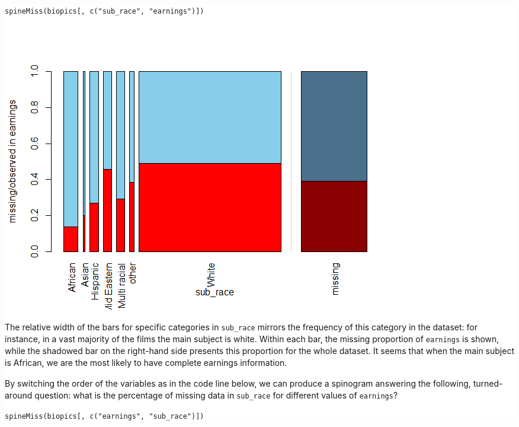     spineMiss(biopics[, c("sub_race", "earnings")])

![](figure-markdown_strict/plot1-1.png)

The relative width of the bars for specific categories in `sub_race`
mirrors the frequency of this category in the dataset: for instance, in
a vast majority of the films the main subject is white. Within each bar,
the missing proportion of `earnings` is shown, while the shadowed bar on
the right-hand side presents this proportion for the whole dataset. It
seems that when the main subject is African, we are the most likely to
have complete earnings information.

By switching the order of the variables as in the code line below, we
can produce a spinogram answering the following, turned-around question:
what is the percentage of missing data in `sub_race` for different
values of `earnings`?

    spineMiss(biopics[, c("earnings", "sub_race")])
